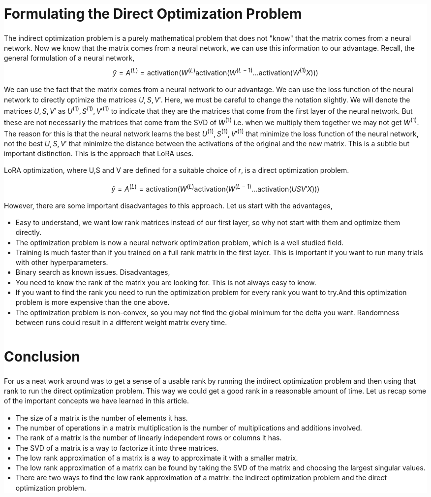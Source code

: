 
# Formulating the Direct Optimization Problem 
The indirect optimization problem is a purely mathematical problem that does not "know" that the matrix comes from a neural network. 
Now we know that the matrix comes from a neural network, we can use this information to our advantage.
Recall, the general formulation of a neural network, 
$$
\hat{y} = A^{(L)} = \text{activation}(W^{(L)} \text{activation}(W^{(L-1)} \dots \text{activation}(W^{(1)} X))) 
$$

We can use the fact that the matrix comes from a neural network to our advantage. We can use the loss function of the neural network to directly optimize the matrices $U,S, V'$.
Here, we must be careful to change the notation slightly. We will denote the matrices $U, S, V'$ as $U^{(1)}, S^{(1)}, V'^{(1)}$ to indicate that they are the matrices that come from the first layer of the neural network.
But these are not necessarily the matrices that come from the SVD of $W^{(1)}$ i.e. when we multiply them together we may not get $W^{(1)}$.
The reason for this is that the neural network learns the best $U^{(1)}, S^{(1)}, V'^{(1)}$ that minimize the loss function of the neural network, not the best $U, S, V'$ that minimize the distance between the activations of the original and the new matrix.
This is a subtle but important distinction. This is the approach that LoRA uses. 

LoRA optimization, where U,S and V are defined for a suitable choice of $r$, is a direct optimization problem.

$$
\hat{y} = A^{(L)} = \text{activation}(W^{(L)} \text{activation}(W^{(L-1)} \dots \text{activation}(USV'X))) 
$$

However, there are some important disadvantages to this approach. Let us start with the advantages, 
* Easy to understand, we want low rank matrices instead of our first layer, so why not start with them and optimize them directly.
* The optimization problem is now a neural network optimization problem, which is a well studied field.
* Training is much faster than if you trained on a full rank matrix in the first layer. This is important if you want to run many trials with other hyperparameters.
* Binary search as known issues.
Disadvantages,
* You need to know the rank of the matrix you are looking for. This is not always easy to know.
* If you want to find the rank you need to run the optimization problem for every rank you want to try.And this optimization problem is more expensive than the one above. 
* The optimization problem is non-convex, so you may not find the global minimum for the delta you want. Randomness between runs could result in a different weight matrix every time. 

# Conclusion
For us a neat work around was to get a sense of a usable rank by running the indirect optimization problem and then using that rank to run the direct optimization problem. This way we could get a good rank in a reasonable amount of time.
Let us recap some of the important concepts we have learned in this article.
* The size of a matrix is the number of elements it has.
* The number of operations in a matrix multiplication is the number of multiplications and additions involved.
* The rank of a matrix is the number of linearly independent rows or columns it has.
* The SVD of a matrix is a way to factorize it into three matrices.
* The low rank approximation of a matrix is a way to approximate it with a smaller matrix.
* The low rank approximation of a matrix can be found by taking the SVD of the matrix and choosing the largest singular values.
* There are two ways to find the low rank approximation of a matrix: the indirect optimization problem and the direct optimization problem.

